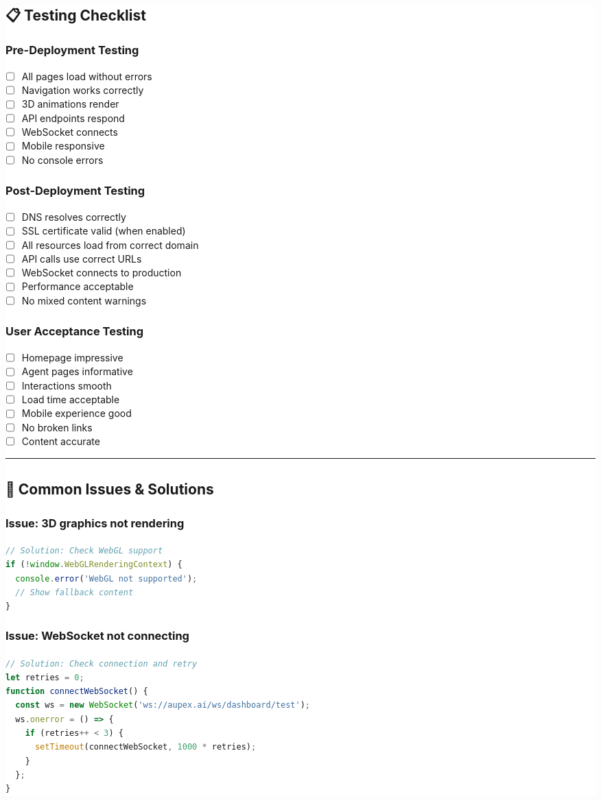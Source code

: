
## 📋 Testing Checklist

### Pre-Deployment Testing
- [ ] All pages load without errors
- [ ] Navigation works correctly
- [ ] 3D animations render
- [ ] API endpoints respond
- [ ] WebSocket connects
- [ ] Mobile responsive
- [ ] No console errors

### Post-Deployment Testing
- [ ] DNS resolves correctly
- [ ] SSL certificate valid (when enabled)
- [ ] All resources load from correct domain
- [ ] API calls use correct URLs
- [ ] WebSocket connects to production
- [ ] Performance acceptable
- [ ] No mixed content warnings

### User Acceptance Testing
- [ ] Homepage impressive
- [ ] Agent pages informative
- [ ] Interactions smooth
- [ ] Load time acceptable
- [ ] Mobile experience good
- [ ] No broken links
- [ ] Content accurate

---

## 🐛 Common Issues & Solutions

### Issue: 3D graphics not rendering
```javascript
// Solution: Check WebGL support
if (!window.WebGLRenderingContext) {
  console.error('WebGL not supported');
  // Show fallback content
}
```

### Issue: WebSocket not connecting
```javascript
// Solution: Check connection and retry
let retries = 0;
function connectWebSocket() {
  const ws = new WebSocket('ws://aupex.ai/ws/dashboard/test');
  ws.onerror = () => {
    if (retries++ < 3) {
      setTimeout(connectWebSocket, 1000 * retries);
    }
  };
}
```
